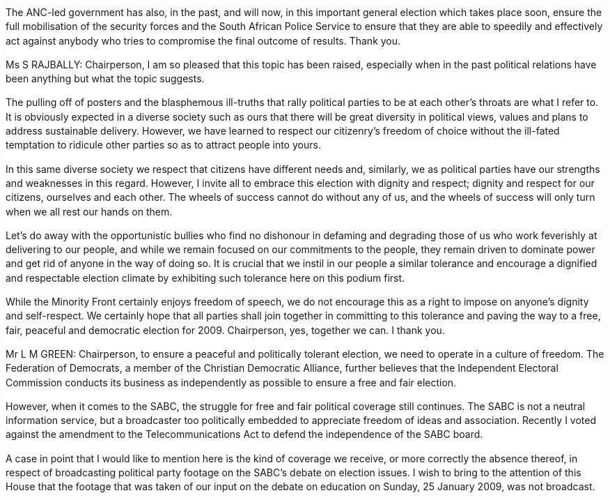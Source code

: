 The ANC-led government has also, in the past, and will now, in this
important general election which takes place soon, ensure the full
mobilisation of the security forces and the South African Police Service to
ensure that they are able to speedily and effectively act against anybody
who tries to compromise the final outcome of results. Thank you.

Ms S RAJBALLY: Chairperson, I am so pleased that this topic has been
raised, especially when in the past political relations have been anything
but what the topic suggests.

The pulling off of posters and the blasphemous ill-truths that rally
political parties to be at each other’s throats are what I refer to. It is
obviously expected in a diverse society such as ours that there will be
great diversity in political views, values and plans to address sustainable
delivery. However, we have learned to respect our citizenry’s freedom of
choice without the ill-fated temptation to ridicule other parties so as to
attract people into yours.

In this same diverse society we respect that citizens have different needs
and, similarly, we as political parties have our strengths and weaknesses
in this regard. However, I invite all to embrace this election with dignity
and respect; dignity and respect for our citizens, ourselves and each
other. The wheels of success cannot do without any of us, and the wheels of
success will only turn when we all rest our hands on them.

Let’s do away with the opportunistic bullies who find no dishonour in
defaming and degrading those of us who work feverishly at delivering to our
people, and while we remain focused on our commitments to the people, they
remain driven to dominate power and get rid of anyone in the way of doing
so. It is crucial that we instil in our people a similar tolerance and
encourage a dignified and respectable election climate by exhibiting such
tolerance here on this podium first.

While the Minority Front certainly enjoys freedom of speech, we do not
encourage this as a right to impose on anyone’s dignity and self-respect.
We certainly hope that all parties shall join together in committing to
this tolerance and paving the way to a free, fair, peaceful and democratic
election for 2009. Chairperson, yes, together we can. I thank you.

Mr L M GREEN: Chairperson, to ensure a peaceful and politically tolerant
election, we need to operate in a culture of freedom. The Federation of
Democrats, a member of the Christian Democratic Alliance, further believes
that the Independent Electoral Commission conducts its business as
independently as possible to ensure a free and fair election.

However, when it comes to the SABC, the struggle for free and fair
political coverage still continues. The SABC is not a neutral information
service, but a broadcaster too politically embedded to appreciate freedom
of ideas and association. Recently I voted against the amendment to the
Telecommunications Act to defend the independence of the SABC board.

A case in point that I would like to mention here is the kind of coverage
we receive, or more correctly the absence thereof, in respect of
broadcasting political party footage on the SABC’s debate on election
issues. I wish to bring to the attention of this House that the footage
that was taken of our input on the debate on education on Sunday, 25
January 2009, was not broadcast.
